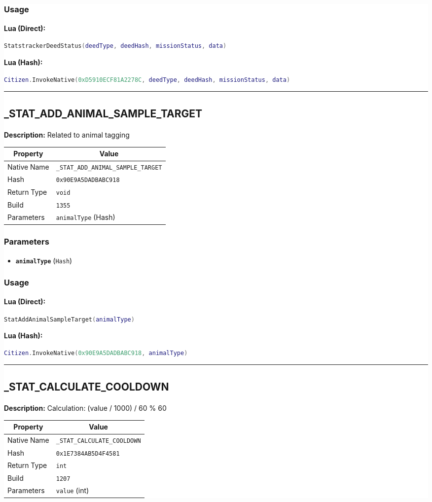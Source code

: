 ### Usage

**Lua (Direct):**
```lua
StatstrackerDeedStatus(deedType, deedHash, missionStatus, data)
```

**Lua (Hash):**
```lua
Citizen.InvokeNative(0xD5910ECF81A2278C, deedType, deedHash, missionStatus, data)
```


---

## _STAT_ADD_ANIMAL_SAMPLE_TARGET

**Description:** Related to animal tagging

| Property | Value |
|----------|-------|
| Native Name | `_STAT_ADD_ANIMAL_SAMPLE_TARGET` |
| Hash | `0x90E9A5DADBABC918` |
| Return Type | `void` |
| Build | `1355` |
| Parameters | `animalType` (Hash) |

### Parameters

- **`animalType`** (`Hash`)

### Usage

**Lua (Direct):**
```lua
StatAddAnimalSampleTarget(animalType)
```

**Lua (Hash):**
```lua
Citizen.InvokeNative(0x90E9A5DADBABC918, animalType)
```


---

## _STAT_CALCULATE_COOLDOWN

**Description:** Calculation: (value / 1000) / 60 % 60

| Property | Value |
|----------|-------|
| Native Name | `_STAT_CALCULATE_COOLDOWN` |
| Hash | `0x1E7384AB5D4F4581` |
| Return Type | `int` |
| Build | `1207` |
| Parameters | `value` (int) |
